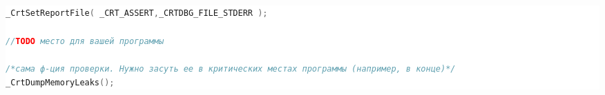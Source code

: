 ```cpp
_CrtSetReportFile( _CRT_ASSERT,_CRTDBG_FILE_STDERR );

//TODO место для вашей программы

/*сама ф-ция проверки. Нужно засуть ее в критических местах программы (например, в конце)*/
_CrtDumpMemoryLeaks();
```
